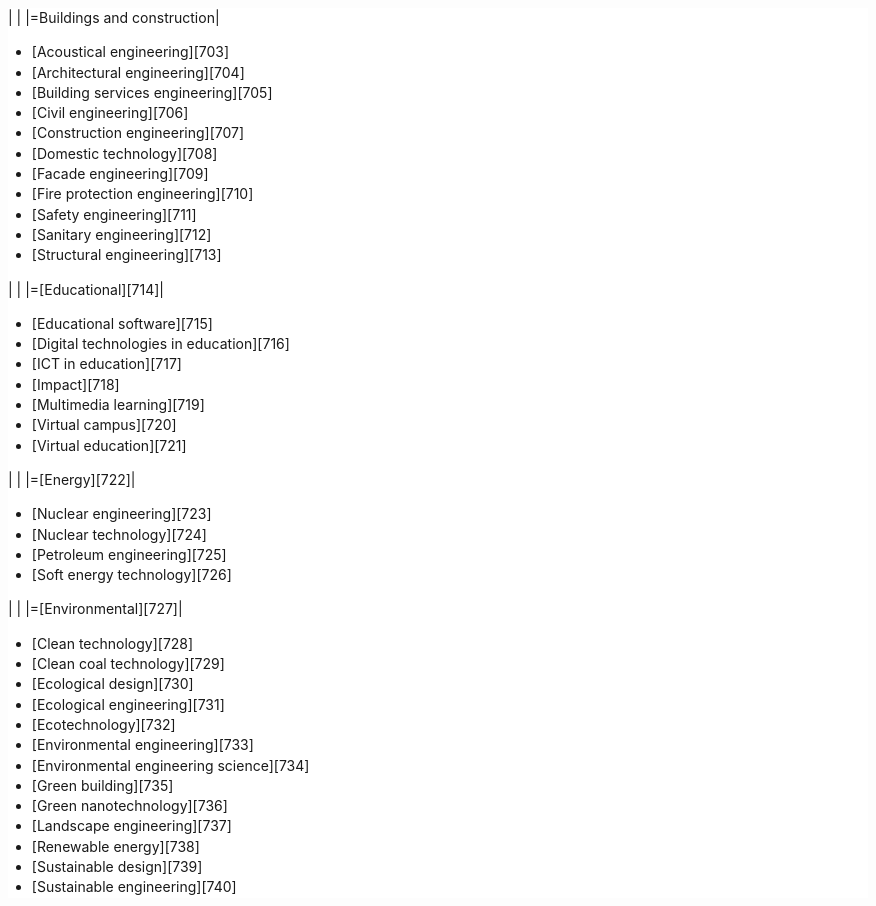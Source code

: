 |
|
|=Buildings and construction|

* [Acoustical engineering][703]
* [Architectural engineering][704]
* [Building services engineering][705]
* [Civil engineering][706]
* [Construction engineering][707]
* [Domestic technology][708]
* [Facade engineering][709]
* [Fire protection engineering][710]
* [Safety engineering][711]
* [Sanitary engineering][712]
* [Structural engineering][713]

|
|
|=[Educational][714]|

* [Educational software][715]
* [Digital technologies in education][716]
* [ICT in education][717]
* [Impact][718]
* [Multimedia learning][719]
* [Virtual campus][720]
* [Virtual education][721]

|
|
|=[Energy][722]|

* [Nuclear engineering][723]
* [Nuclear technology][724]
* [Petroleum engineering][725]
* [Soft energy technology][726]

|
|
|=[Environmental][727]|

* [Clean technology][728]
* [Clean coal technology][729]
* [Ecological design][730]
* [Ecological engineering][731]
* [Ecotechnology][732]
* [Environmental engineering][733]
* [Environmental engineering science][734]
* [Green building][735]
* [Green nanotechnology][736]
* [Landscape engineering][737]
* [Renewable energy][738]
* [Sustainable design][739]
* [Sustainable engineering][740]


[2]: #mw-head
[3]: #p-search
[4]: http://en.wikipedia.org/wiki/Superintelligence
[5]: #cite_note-0
[6]: http://en.wikipedia.org/wiki/Event_horizon
[7]: #cite_note-1
[8]: #cite_note-2
[9]: #cite_note-3
[10]: http://en.wikipedia.org/wiki/Vernor_Vinge
[11]: http://en.wikipedia.org/wiki/Ray_Kurzweil
[12]: #Basic_concepts
[13]: #History_of_the_idea
[14]: #Intelligence_explosion
[15]: #Speed_improvements
[16]: #Intelligence_improvements
[17]: #Impact
[18]: #Existential_risk
[19]: #Implications_for_human_society
[20]: #Accelerating_change
[21]: #Criticism
[22]: #Criticism_of_the_accelerating_returns_argument
[23]: #In_popular_culture
[24]: #See_also
[25]: #Notes
[26]: #References
[27]: #External_links
[28]: #Essays_and_articles
[29]: #Singularity_AI_projects
[30]: #Fiction
[31]: #Other_links
[32]: http://en.wikipedia.org/w/index.php?title=Technological_singularity&action=edit&section=1
[33]: //upload.wikimedia.org/wikipedia/commons/thumb/c/c5/PPTMooresLawai.jpg/225px-PPTMooresLawai.jpg
[34]: http://en.wikipedia.org/wiki/File:PPTMooresLawai.jpg
[35]: //bits.wikimedia.org/static-1.20wmf5/skins/common/images/magnify-clip.png
[36]: http://en.wikipedia.org/wiki/Paradigm_shift
[37]: http://en.wikipedia.org/wiki/Moore%27s_law
[38]: http://en.wikipedia.org/wiki/Integrated_circuits
[39]: http://en.wikipedia.org/wiki/Transistor
[40]: http://en.wikipedia.org/wiki/Vacuum_tube
[41]: http://en.wikipedia.org/wiki/Relay
[42]: http://en.wikipedia.org/wiki/Electromechanics
[43]: http://en.wikipedia.org/wiki/Artificial_intelligence
[44]: #cite_note-vinge1993-4
[45]: #cite_note-singularity-5
[46]: #cite_note-singinst.org-6
[47]: http://en.wikipedia.org/wiki/Physics
[48]: http://en.wikipedia.org/wiki/Gravitational_singularity
[49]: http://en.wikipedia.org/wiki/Black_hole
[50]: http://en.wikipedia.org/wiki/Molecular_nanotechnology
[51]: #cite_note-hplusmagazine-7
[52]: #cite_note-yudkowsky.net-8
[53]: #cite_note-agi-conf-9
[54]: http://en.wikipedia.org/wiki/Moore%27s_Law
[55]: #cite_note-kurzweilai.net-10
[56]: http://en.wikipedia.org/wiki/I._J._Good
[57]: #cite_note-stat-11
[58]: http://en.wikipedia.org/wiki/Paul_R._Ehrlich
[59]: #cite_note-Paul_Ehrlich_June_2008-12
[60]: #cite_note-businessweek-13
[61]: http://en.wikipedia.org/wiki/Intelligence_amplification
[62]: http://en.wikipedia.org/wiki/Seed_AI
[63]: #cite_note-ultraintelligent-14
[64]: #cite_note-acceleratingfuture-15
[65]: #cite_note-ultraintelligent1-16
[66]: http://en.wikipedia.org/wiki/Hans_Moravec
[67]: http://en.wikipedia.org/wiki/Integrated_circuit
[68]: http://en.wikipedia.org/wiki/Law_of_accelerating_returns
[69]: #cite_note-google-17
[70]: http://en.wikipedia.org/wiki/Nanotechnology
[71]: #cite_note-singularity2-18
[72]: #cite_note-singularity3-19
[73]: #cite_note-transformation-20
[74]: #cite_note-positive-and-negative-21
[75]: #cite_note-theuncertainfuture-22
[76]: http://en.wikipedia.org/wiki/Existential_risk
[77]: #cite_note-catastrophic-23
[78]: #cite_note-nickbostrom-24
[79]: http://en.wikipedia.org/wiki/Artificial_general_intelligence
[80]: http://en.wikipedia.org/wiki/Friendly_AI
[81]: http://en.wikipedia.org/wiki/Singularity_Institute_for_Artificial_Intelligence
[82]: http://en.wikipedia.org/wiki/Future_of_Humanity_Institute
[83]: http://en.wikipedia.org/wiki/Jeff_Hawkins
[84]: http://en.wikipedia.org/wiki/John_Henry_Holland
[85]: http://en.wikipedia.org/wiki/Jaron_Lanier
[86]: http://en.wikipedia.org/wiki/Gordon_Moore
[87]: #cite_note-spectrum.ieee.org-25
[88]: #cite_note-ieee-26
[89]: http://en.wikipedia.org/w/index.php?title=Technological_singularity&action=edit&section=2
[90]: http://en.wikipedia.org/wiki/Friedrich_Engels
[91]: #cite_note-The_Expounder_of_Primitive_Christianity-27
[92]: http://en.wikipedia.org/wiki/Mechanical_calculator
[93]: http://en.wikipedia.org/wiki/Alan_Turing
[94]: #cite_note-oxfordjournals-28
[95]: http://en.wikipedia.org/wiki/Samuel_Butler_(novelist)
[96]: http://en.wikipedia.org/wiki/Erewhon
[97]: http://en.wikipedia.org/wiki/Stanis%C5%82aw_Marcin_Ulam
[98]: #cite_note-mathematical-29
[99]: http://en.wikipedia.org/wiki/John_von_Neumann
[100]: http://en.wikipedia.org/wiki/Recursion
[101]: http://en.wikipedia.org/wiki/Omni_(magazine)
[102]: #cite_note-google4-30
[103]: #cite_note-technological-31
[104]: http://en.wikipedia.org/wiki/Samuel_R._Delany
[105]: http://en.wikipedia.org/wiki/Stars_in_My_Pocket_Like_Grains_of_Sand
[106]: http://en.wikipedia.org/wiki/Ray_Solomonoff
[107]: #cite_note-std-32
[108]: http://en.wikipedia.org/wiki/Future_shock
[109]: http://en.wikipedia.org/wiki/Marooned_in_Realtime
[110]: http://en.wikipedia.org/wiki/A_Fire_Upon_the_Deep
[111]: http://en.wikipedia.org/wiki/Accelerating_change
[112]: http://en.wikipedia.org/wiki/Transcendence_(philosophy)
[113]: http://en.wikipedia.org/wiki/Omnipotent
[114]: #cite_note-When_will_computer_hardware_match_the_human_brain.3F-33
[115]: #cite_note-The_Age_of_Robots-34
[116]: #cite_note-Robot_Predictions_Evolution-35
[117]: http://en.wikipedia.org/wiki/Robot_intelligence
[118]: #cite_note-google5-36
[119]: #cite_note-37
[120]: http://en.wikipedia.org/wiki/Feedback_loop
[121]: http://en.wikipedia.org/wiki/Damien_Broderick
[122]: http://en.wikipedia.org/wiki/The_Spike_(1997)
[123]: http://en.wikipedia.org/wiki/Bill_Joy
[124]: http://en.wikipedia.org/wiki/Sun_Microsystems
[125]: #cite_note-JoyFuture-38